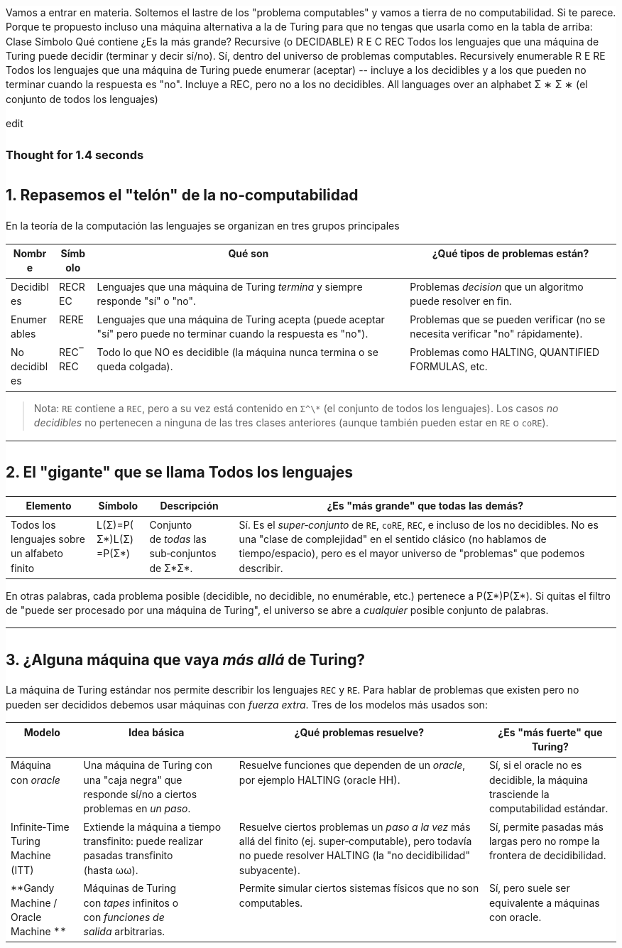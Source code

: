 Vamos a entrar en materia. Soltemos el lastre de los "problema computables" y vamos a tierra de no computabilidad. Si te parece. Porque te propuesto incluso una máquina alternativa a la de Turing para que no tengas que usarla como en la tabla de arriba: Clase Símbolo Qué contiene ¿Es la más grande? Recursive (o DECIDABLE) R E C REC Todos los lenguajes que una máquina de Turing puede decidir (terminar y decir sí/no). Sí, dentro del universo de problemas computables. Recursively enumerable R E RE Todos los lenguajes que una máquina de Turing puede enumerar (aceptar) -- incluye a los decidibles y a los que pueden no terminar cuando la respuesta es "no". Incluye a REC, pero no a los no decidibles. All languages over an alphabet Σ ∗ Σ ∗ (el conjunto de todos los lenguajes)

edit

### Thought for 1.4 seconds

1\. Repasemos el "telón" de la no‑computabilidad
------------------------------------------------

En la teoría de la computación las lenguajes se organizan en tres grupos principales

| Nombre | Símbolo | Qué son | ¿Qué tipos de problemas están? |
| --- | --- | --- | --- |
| Decidibles | RECREC | Lenguajes que una máquina de Turing *termina* y siempre responde "sí" o "no". | Problemas *decision* que un algoritmo puede resolver en fin. |
| Enumerables | RERE | Lenguajes que una máquina de Turing acepta (puede aceptar "sí" pero puede no terminar cuando la respuesta es "no"). | Problemas que se pueden verificar (no se necesita verificar "no" rápidamente). |
| No decidibles | REC‾REC | Todo lo que NO es decidible (la máquina nunca termina o se queda colgada). | Problemas como HALTING, QUANTIFIED FORMULAS, etc. |

> Nota: `RE` contiene a `REC`, pero a su vez está contenido en `Σ^\*` (el conjunto de todos los lenguajes). Los casos *no decidibles* no pertenecen a ninguna de las tres clases anteriores (aunque también pueden estar en `RE` o `coRE`).

* * * * *

2\. El "gigante" que se llama Todos los lenguajes
-------------------------------------------------

| Elemento | Símbolo | Descripción | ¿Es "más grande" que todas las demás? |
| --- | --- | --- | --- |
| Todos los lenguajes sobre un alfabeto finito | L(Σ)=P(Σ\*)L(Σ)=P(Σ\*) | Conjunto de *todas* las sub‑conjuntos de Σ\*Σ\*. | Sí. Es el *super‑conjunto* de `RE`, `coRE`, `REC`, e incluso de los no decidibles. No es una "clase de complejidad" en el sentido clásico (no hablamos de tiempo/espacio), pero es el mayor universo de "problemas" que podemos describir. |

En otras palabras, cada problema posible (decidible, no decidible, no enumérable, etc.) pertenece a P(Σ\*)P(Σ\*). Si quitas el filtro de "puede ser procesado por una máquina de Turing", el universo se abre a *cualquier* posible conjunto de palabras.

* * * * *

3\. ¿Alguna máquina que vaya *más allá* de Turing?
--------------------------------------------------

La máquina de Turing estándar nos permite describir los lenguajes `REC` y `RE`. Para hablar de problemas que existen pero no pueden ser decididos debemos usar máquinas con *fuerza extra*. Tres de los modelos más usados son:

| Modelo | Idea básica | ¿Qué problemas resuelve? | ¿Es "más fuerte" que Turing? |
| --- | --- | --- | --- |
| Máquina con *oracle* | Una máquina de Turing con una "caja negra" que responde sí/no a ciertos problemas en *un paso*. | Resuelve funciones que dependen de un *oracle*, por ejemplo HALTING (oracle HH). | Sí, si el oracle no es decidible, la máquina trasciende la computabilidad estándar. |
| Infinite‑Time Turing Machine (ITT) | Extiende la máquina a tiempo transfinito: puede realizar pasadas transfinito (hasta ωω). | Resuelve ciertos problemas un *paso a la vez* más allá del finito (ej. super‑computable), pero todavía no puede resolver HALTING (la "no decidibilidad" subyacente). | Sí, permite pasadas más largas pero no rompe la frontera de decidibilidad. |
| **Gandy Machine / Oracle Machine ** | Máquinas de Turing con *tapes* infinitos o con *funciones de salida* arbitrarias. | Permite simular ciertos sistemas físicos que no son computables. | Sí, pero suele ser equivalente a máquinas con oracle. |
